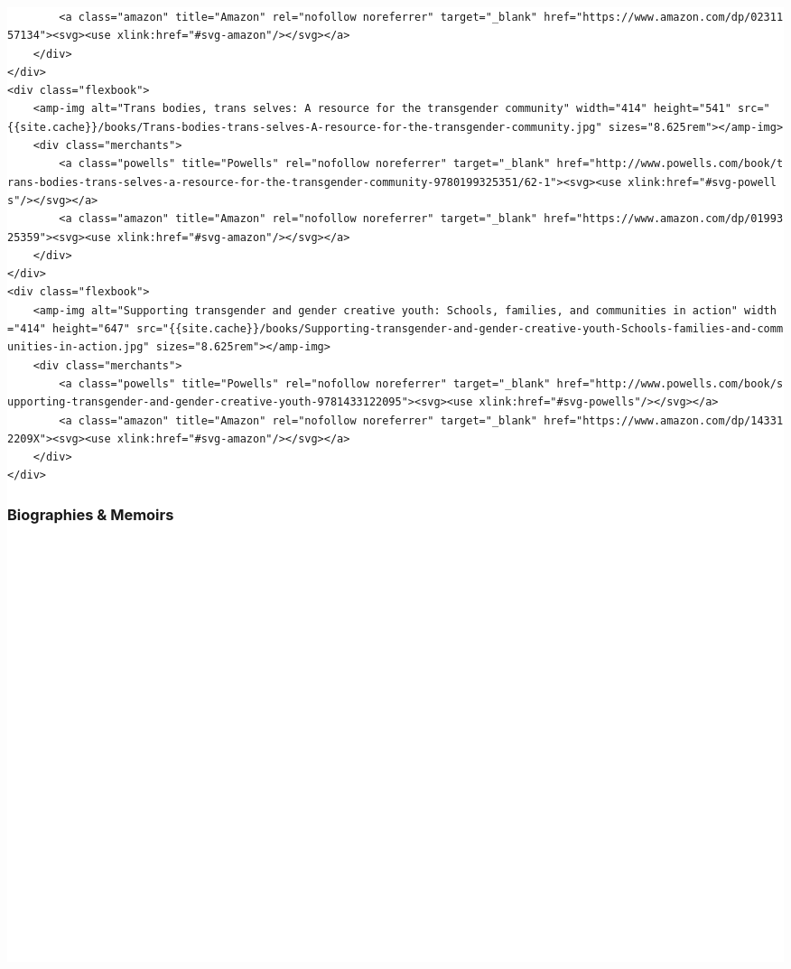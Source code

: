 			<a class="amazon" title="Amazon" rel="nofollow noreferrer" target="_blank" href="https://www.amazon.com/dp/0231157134"><svg><use xlink:href="#svg-amazon"/></svg></a>
		</div>
	</div>
	<div class="flexbook">
		<amp-img alt="Trans bodies, trans selves: A resource for the transgender community" width="414" height="541" src="{{site.cache}}/books/Trans-bodies-trans-selves-A-resource-for-the-transgender-community.jpg" sizes="8.625rem"></amp-img>
		<div class="merchants">
			<a class="powells" title="Powells" rel="nofollow noreferrer" target="_blank" href="http://www.powells.com/book/trans-bodies-trans-selves-a-resource-for-the-transgender-community-9780199325351/62-1"><svg><use xlink:href="#svg-powells"/></svg></a>
			<a class="amazon" title="Amazon" rel="nofollow noreferrer" target="_blank" href="https://www.amazon.com/dp/0199325359"><svg><use xlink:href="#svg-amazon"/></svg></a>
		</div>
	</div>
	<div class="flexbook">
		<amp-img alt="Supporting transgender and gender creative youth: Schools, families, and communities in action" width="414" height="647" src="{{site.cache}}/books/Supporting-transgender-and-gender-creative-youth-Schools-families-and-communities-in-action.jpg" sizes="8.625rem"></amp-img>
		<div class="merchants">
			<a class="powells" title="Powells" rel="nofollow noreferrer" target="_blank" href="http://www.powells.com/book/supporting-transgender-and-gender-creative-youth-9781433122095"><svg><use xlink:href="#svg-powells"/></svg></a>
			<a class="amazon" title="Amazon" rel="nofollow noreferrer" target="_blank" href="https://www.amazon.com/dp/143312209X"><svg><use xlink:href="#svg-amazon"/></svg></a>
		</div>
	</div>
</div>
<h3>Biographies & Memoirs</h3>
<div class="flexbooklist">
	<div class="flexbook">
		<amp-img alt="Becoming Nicole: The transformation of an American family" width="414" height="639" src="{{site.cache}}/books/Becoming-Nicole-The-transformation-of-an-American-family.jpg" sizes="8.625rem"></amp-img>
		<div class="merchants">
			<a class="powells" title="Powells" rel="nofollow noreferrer" target="_blank" href="http://www.powells.com/book/becoming-nicole-the-transformation-of-an-american-family-9780812995435/18-0"><svg><use xlink:href="#svg-powells"/></svg></a>
			<a class="amazon" title="Amazon" rel="nofollow noreferrer" target="_blank" href="https://www.amazon.com/dp/0812995430"><svg><use xlink:href="#svg-amazon"/></svg></a>
		</div>
	</div>
	<div class="flexbook">
		<amp-img alt="Being Jazz: My Life as a (Transgender) Teen" width="414" height="622" src="{{site.cache}}/books/Being-Jazz-My-Life-as-a-Transgender-Teen.jpg" sizes="8.625rem"></amp-img>
		<div class="merchants">
			<a class="powells" title="Powells" rel="nofollow noreferrer" target="_blank" href="http://www.powells.com/book/-9780399554674"><svg><use xlink:href="#svg-powells"/></svg></a>
			<a class="amazon" title="Amazon" rel="nofollow noreferrer" target="_blank" href="https://www.amazon.com/dp/039955467X"><svg><use xlink:href="#svg-amazon"/></svg></a>
		</div>
	</div>
	<div class="flexbook">
		<amp-img alt="Some Assembly Required:The Not-So-Secret Life of a Transgender Teen" width="414" height="621" src="{{site.cache}}/books/Some-Assembly-Required-The-Not-So-Secret-Life-of-a-Transgender-Teen.jpg" sizes="8.625rem"></amp-img>
		<div class="merchants">
			<a class="powells" title="Powells" rel="nofollow noreferrer" target="_blank" href="http://www.powells.com/book/some-assembly-required-the-not-so-secret-life-of-a-transgender-teen-9781481416764"><svg><use xlink:href="#svg-powells"/></svg></a>
			<a class="amazon" title="Amazon" rel="nofollow noreferrer" target="_blank" href="https://www.amazon.com/dp/1481416766"><svg><use xlink:href="#svg-amazon"/></svg></a>
		</div>